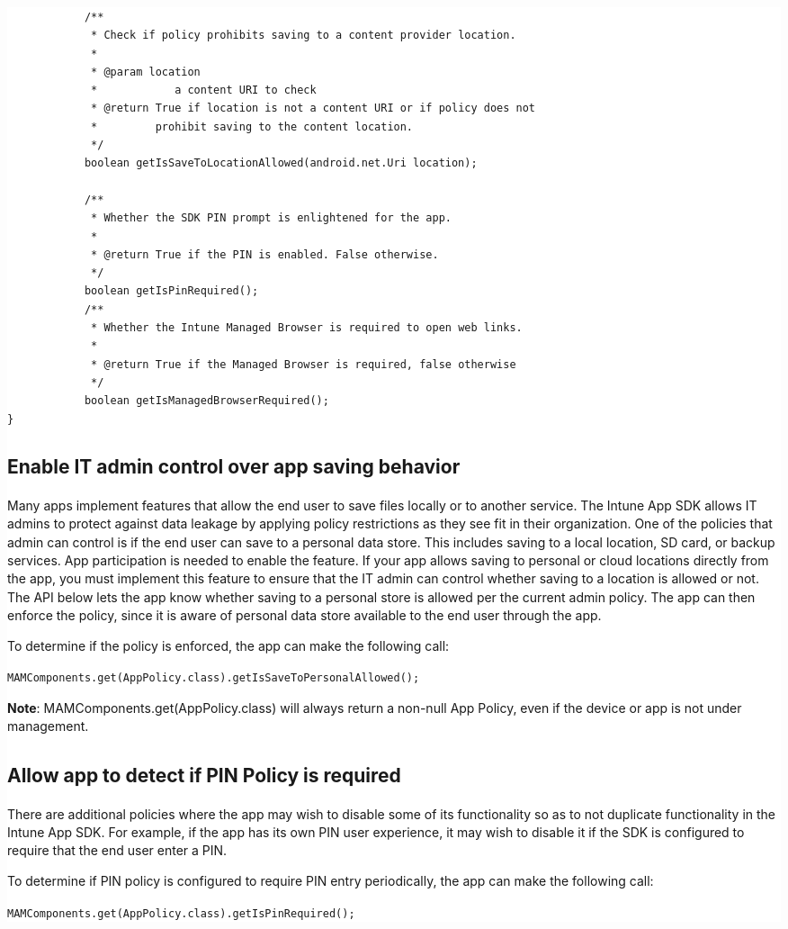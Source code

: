                 /**
                 * Check if policy prohibits saving to a content provider location.
                 * 
                 * @param location
                 *            a content URI to check
                 * @return True if location is not a content URI or if policy does not 
                 *         prohibit saving to the content location.
                 */
                boolean getIsSaveToLocationAllowed(android.net.Uri location); 
    
                /**
                 * Whether the SDK PIN prompt is enlightened for the app.
                 * 
                 * @return True if the PIN is enabled. False otherwise.
                 */
                boolean getIsPinRequired();
                /**
                 * Whether the Intune Managed Browser is required to open web links.
                 *
                 * @return True if the Managed Browser is required, false otherwise
                 */
                boolean getIsManagedBrowserRequired();
    }

## Enable IT admin control over app saving behavior

Many apps implement features that allow the end user to save files locally or to another service. The Intune App SDK allows IT admins to protect against data leakage by applying policy restrictions as they see fit in their organization.  One of the policies that admin can control is if the end user can save to a personal data store. This includes saving to a local location, SD card, or backup services. App participation is needed to enable the feature. If your app allows saving to personal or cloud locations directly from the app, you must implement this feature to ensure that the IT admin can control whether saving to a location is allowed or not. The API below lets the app know whether saving to a personal store is allowed per the current admin policy. The app can then enforce the policy, since it is aware of personal data store available to the end user through the app.  

To determine if the policy is enforced, the app can make the following call: 

    MAMComponents.get(AppPolicy.class).getIsSaveToPersonalAllowed();

**Note**: MAMComponents.get(AppPolicy.class) will always return a non-null App Policy, even if the device or app is not under management. 

## Allow app to detect if PIN Policy is required

 There are additional policies where the app may wish to disable some of its functionality so as to not duplicate functionality in the Intune App SDK. For example, if the app has its own PIN user experience, it may wish to disable it if the SDK is configured to require that the end user enter a PIN. 

To determine if PIN policy is configured to require PIN entry periodically, the app can make the following call: 

    MAMComponents.get(AppPolicy.class).getIsPinRequired();
